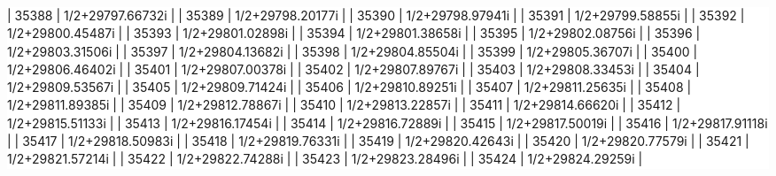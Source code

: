 |  35388 | 1/2+29797.66732i |
|  35389 | 1/2+29798.20177i |
|  35390 | 1/2+29798.97941i |
|  35391 | 1/2+29799.58855i |
|  35392 | 1/2+29800.45487i |
|  35393 | 1/2+29801.02898i |
|  35394 | 1/2+29801.38658i |
|  35395 | 1/2+29802.08756i |
|  35396 | 1/2+29803.31506i |
|  35397 | 1/2+29804.13682i |
|  35398 | 1/2+29804.85504i |
|  35399 | 1/2+29805.36707i |
|  35400 | 1/2+29806.46402i |
|  35401 | 1/2+29807.00378i |
|  35402 | 1/2+29807.89767i |
|  35403 | 1/2+29808.33453i |
|  35404 | 1/2+29809.53567i |
|  35405 | 1/2+29809.71424i |
|  35406 | 1/2+29810.89251i |
|  35407 | 1/2+29811.25635i |
|  35408 | 1/2+29811.89385i |
|  35409 | 1/2+29812.78867i |
|  35410 | 1/2+29813.22857i |
|  35411 | 1/2+29814.66620i |
|  35412 | 1/2+29815.51133i |
|  35413 | 1/2+29816.17454i |
|  35414 | 1/2+29816.72889i |
|  35415 | 1/2+29817.50019i |
|  35416 | 1/2+29817.91118i |
|  35417 | 1/2+29818.50983i |
|  35418 | 1/2+29819.76331i |
|  35419 | 1/2+29820.42643i |
|  35420 | 1/2+29820.77579i |
|  35421 | 1/2+29821.57214i |
|  35422 | 1/2+29822.74288i |
|  35423 | 1/2+29823.28496i |
|  35424 | 1/2+29824.29259i |